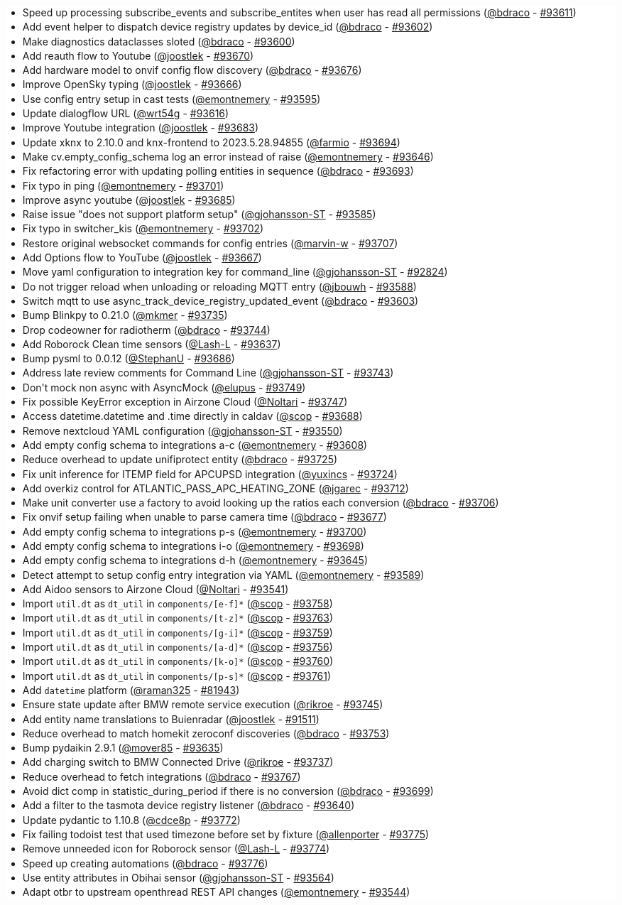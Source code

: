 - Speed up processing subscribe_events and subscribe_entites when user has read all permissions ([@bdraco] - [#93611])
- Add event helper to dispatch device registry updates by device_id ([@bdraco] - [#93602])
- Make diagnostics dataclasses sloted ([@bdraco] - [#93600])
- Add reauth flow to Youtube ([@joostlek] - [#93670])
- Add hardware model to onvif config flow discovery ([@bdraco] - [#93676])
- Improve OpenSky typing ([@joostlek] - [#93666])
- Use config entry setup in cast tests ([@emontnemery] - [#93595])
- Update dialogflow URL ([@wrt54g] - [#93616])
- Improve Youtube integration ([@joostlek] - [#93683])
- Update xknx to 2.10.0 and knx-frontend to 2023.5.28.94855 ([@farmio] - [#93694])
- Make cv.empty_config_schema log an error instead of raise ([@emontnemery] - [#93646])
- Fix refactoring error with updating polling entities in sequence ([@bdraco] - [#93693])
- Fix typo in ping ([@emontnemery] - [#93701])
- Improve async youtube ([@joostlek] - [#93685])
- Raise issue "does not support platform setup" ([@gjohansson-ST] - [#93585])
- Fix typo in switcher_kis ([@emontnemery] - [#93702])
- Restore original websocket commands for config entries ([@marvin-w] - [#93707])
- Add Options flow to YouTube ([@joostlek] - [#93667])
- Move yaml configuration to integration key for command_line ([@gjohansson-ST] - [#92824])
- Do not trigger reload when unloading or reloading MQTT entry ([@jbouwh] - [#93588])
- Switch mqtt to use async_track_device_registry_updated_event ([@bdraco] - [#93603])
- Bump Blinkpy to 0.21.0 ([@mkmer] - [#93735])
- Drop codeowner for radiotherm ([@bdraco] - [#93744])
- Add Roborock Clean time sensors ([@Lash-L] - [#93637])
- Bump pysml to 0.0.12 ([@StephanU] - [#93686])
- Address late review comments for Command Line ([@gjohansson-ST] - [#93743])
- Don't mock non async with AsyncMock ([@elupus] - [#93749])
- Fix possible KeyError exception in Airzone Cloud ([@Noltari] - [#93747])
- Access datetime.datetime and .time directly in caldav ([@scop] - [#93688])
- Remove nextcloud YAML configuration ([@gjohansson-ST] - [#93550])
- Add empty config schema to integrations a-c ([@emontnemery] - [#93608])
- Reduce overhead to update unifiprotect entity ([@bdraco] - [#93725])
- Fix unit inference for ITEMP field for APCUPSD integration ([@yuxincs] - [#93724])
- Add overkiz control for ATLANTIC_PASS_APC_HEATING_ZONE ([@jgarec] - [#93712])
- Make unit converter use a factory to avoid looking up the ratios each conversion ([@bdraco] - [#93706])
- Fix onvif setup failing when unable to parse camera time ([@bdraco] - [#93677])
- Add empty config schema to integrations p-s ([@emontnemery] - [#93700])
- Add empty config schema to integrations i-o ([@emontnemery] - [#93698])
- Add empty config schema to integrations d-h ([@emontnemery] - [#93645])
- Detect attempt to setup config entry integration via YAML ([@emontnemery] - [#93589])
- Add Aidoo sensors to Airzone Cloud ([@Noltari] - [#93541])
- Import `util.dt` as `dt_util` in `components/[e-f]*` ([@scop] - [#93758])
- Import `util.dt` as `dt_util` in `components/[t-z]*` ([@scop] - [#93763])
- Import `util.dt` as `dt_util` in `components/[g-i]*` ([@scop] - [#93759])
- Import `util.dt` as `dt_util` in `components/[a-d]*` ([@scop] - [#93756])
- Import `util.dt` as `dt_util` in `components/[k-o]*` ([@scop] - [#93760])
- Import `util.dt` as `dt_util` in `components/[p-s]*` ([@scop] - [#93761])
- Add `datetime` platform ([@raman325] - [#81943])
- Ensure state update after BMW remote service execution ([@rikroe] - [#93745])
- Add entity name translations to Buienradar ([@joostlek] - [#91511])
- Reduce overhead to match homekit zeroconf discoveries ([@bdraco] - [#93753])
- Bump pydaikin 2.9.1 ([@mover85] - [#93635])
- Add charging switch to BMW Connected Drive ([@rikroe] - [#93737])
- Reduce overhead to fetch integrations ([@bdraco] - [#93767])
- Avoid dict comp in statistic_during_period if there is no conversion ([@bdraco] - [#93699])
- Add a filter to the tasmota device registry listener ([@bdraco] - [#93640])
- Update pydantic to 1.10.8 ([@cdce8p] - [#93772])
- Fix failing todoist test that used timezone before set by fixture ([@allenporter] - [#93775])
- Remove unneeded icon for Roborock sensor ([@Lash-L] - [#93774])
- Speed up creating automations ([@bdraco] - [#93776])
- Use entity attributes in Obihai sensor ([@gjohansson-ST] - [#93564])
- Adapt otbr to upstream openthread REST API changes ([@emontnemery] - [#93544])

[#68718]: https://github.com/home-assistant/core/pull/68718
[#70361]: https://github.com/home-assistant/core/pull/70361
[#73152]: https://github.com/home-assistant/core/pull/73152
[#77181]: https://github.com/home-assistant/core/pull/77181
[#78535]: https://github.com/home-assistant/core/pull/78535
[#79099]: https://github.com/home-assistant/core/pull/79099
[#80126]: https://github.com/home-assistant/core/pull/80126
[#80563]: https://github.com/home-assistant/core/pull/80563
[#81943]: https://github.com/home-assistant/core/pull/81943
[#81948]: https://github.com/home-assistant/core/pull/81948
[#81949]: https://github.com/home-assistant/core/pull/81949
[#83439]: https://github.com/home-assistant/core/pull/83439
[#84748]: https://github.com/home-assistant/core/pull/84748
[#84775]: https://github.com/home-assistant/core/pull/84775
[#85377]: https://github.com/home-assistant/core/pull/85377
[#85385]: https://github.com/home-assistant/core/pull/85385
[#85834]: https://github.com/home-assistant/core/pull/85834
[#85875]: https://github.com/home-assistant/core/pull/85875
[#85929]: https://github.com/home-assistant/core/pull/85929
[#86069]: https://github.com/home-assistant/core/pull/86069
[#86709]: https://github.com/home-assistant/core/pull/86709
[#87062]: https://github.com/home-assistant/core/pull/87062
[#87094]: https://github.com/home-assistant/core/pull/87094
[#87315]: https://github.com/home-assistant/core/pull/87315
[#87374]: https://github.com/home-assistant/core/pull/87374
[#87712]: https://github.com/home-assistant/core/pull/87712
[#88139]: https://github.com/home-assistant/core/pull/88139
[#88559]: https://github.com/home-assistant/core/pull/88559
[#88826]: https://github.com/home-assistant/core/pull/88826
[#88971]: https://github.com/home-assistant/core/pull/88971
[#89096]: https://github.com/home-assistant/core/pull/89096
[#90248]: https://github.com/home-assistant/core/pull/90248
[#90274]: https://github.com/home-assistant/core/pull/90274
[#90490]: https://github.com/home-assistant/core/pull/90490
[#90591]: https://github.com/home-assistant/core/pull/90591
[#90648]: https://github.com/home-assistant/core/pull/90648
[#90673]: https://github.com/home-assistant/core/pull/90673
[#90742]: https://github.com/home-assistant/core/pull/90742
[#90767]: https://github.com/home-assistant/core/pull/90767
[#90768]: https://github.com/home-assistant/core/pull/90768
[#90769]: https://github.com/home-assistant/core/pull/90769
[#90778]: https://github.com/home-assistant/core/pull/90778
[#90936]: https://github.com/home-assistant/core/pull/90936
[#91015]: https://github.com/home-assistant/core/pull/91015
[#91034]: https://github.com/home-assistant/core/pull/91034
[#91040]: https://github.com/home-assistant/core/pull/91040
[#91096]: https://github.com/home-assistant/core/pull/91096
[#91239]: https://github.com/home-assistant/core/pull/91239
[#91506]: https://github.com/home-assistant/core/pull/91506
[#91511]: https://github.com/home-assistant/core/pull/91511
[#91553]: https://github.com/home-assistant/core/pull/91553
[#91613]: https://github.com/home-assistant/core/pull/91613
[#91631]: https://github.com/home-assistant/core/pull/91631
[#91677]: https://github.com/home-assistant/core/pull/91677
[#91714]: https://github.com/home-assistant/core/pull/91714
[#91738]: https://github.com/home-assistant/core/pull/91738
[#91874]: https://github.com/home-assistant/core/pull/91874
[#91891]: https://github.com/home-assistant/core/pull/91891
[#91893]: https://github.com/home-assistant/core/pull/91893
[#91895]: https://github.com/home-assistant/core/pull/91895
[#91905]: https://github.com/home-assistant/core/pull/91905
[#91915]: https://github.com/home-assistant/core/pull/91915
[#91924]: https://github.com/home-assistant/core/pull/91924
[#91934]: https://github.com/home-assistant/core/pull/91934
[#91942]: https://github.com/home-assistant/core/pull/91942
[#91972]: https://github.com/home-assistant/core/pull/91972
[#91979]: https://github.com/home-assistant/core/pull/91979
[#91988]: https://github.com/home-assistant/core/pull/91988
[#92015]: https://github.com/home-assistant/core/pull/92015
[#92029]: https://github.com/home-assistant/core/pull/92029
[#92061]: https://github.com/home-assistant/core/pull/92061
[#92073]: https://github.com/home-assistant/core/pull/92073
[#92081]: https://github.com/home-assistant/core/pull/92081
[#92087]: https://github.com/home-assistant/core/pull/92087
[#92089]: https://github.com/home-assistant/core/pull/92089
[#92095]: https://github.com/home-assistant/core/pull/92095
[#92097]: https://github.com/home-assistant/core/pull/92097
[#92110]: https://github.com/home-assistant/core/pull/92110
[#92112]: https://github.com/home-assistant/core/pull/92112
[#92113]: https://github.com/home-assistant/core/pull/92113
[#92114]: https://github.com/home-assistant/core/pull/92114
[#92115]: https://github.com/home-assistant/core/pull/92115
[#92117]: https://github.com/home-assistant/core/pull/92117
[#92118]: https://github.com/home-assistant/core/pull/92118
[#92122]: https://github.com/home-assistant/core/pull/92122
[#92124]: https://github.com/home-assistant/core/pull/92124
[#92136]: https://github.com/home-assistant/core/pull/92136
[#92143]: https://github.com/home-assistant/core/pull/92143
[#92159]: https://github.com/home-assistant/core/pull/92159
[#92162]: https://github.com/home-assistant/core/pull/92162
[#92163]: https://github.com/home-assistant/core/pull/92163
[#92169]: https://github.com/home-assistant/core/pull/92169
[#92170]: https://github.com/home-assistant/core/pull/92170
[#92172]: https://github.com/home-assistant/core/pull/92172
[#92175]: https://github.com/home-assistant/core/pull/92175
[#92176]: https://github.com/home-assistant/core/pull/92176
[#92178]: https://github.com/home-assistant/core/pull/92178
[#92179]: https://github.com/home-assistant/core/pull/92179
[#92180]: https://github.com/home-assistant/core/pull/92180
[#92185]: https://github.com/home-assistant/core/pull/92185
[#92189]: https://github.com/home-assistant/core/pull/92189
[#92191]: https://github.com/home-assistant/core/pull/92191
[#92194]: https://github.com/home-assistant/core/pull/92194
[#92201]: https://github.com/home-assistant/core/pull/92201
[#92206]: https://github.com/home-assistant/core/pull/92206
[#92208]: https://github.com/home-assistant/core/pull/92208
[#92211]: https://github.com/home-assistant/core/pull/92211
[#92212]: https://github.com/home-assistant/core/pull/92212
[#92213]: https://github.com/home-assistant/core/pull/92213
[#92215]: https://github.com/home-assistant/core/pull/92215
[#92223]: https://github.com/home-assistant/core/pull/92223
[#92228]: https://github.com/home-assistant/core/pull/92228
[#92229]: https://github.com/home-assistant/core/pull/92229
[#92231]: https://github.com/home-assistant/core/pull/92231
[#92232]: https://github.com/home-assistant/core/pull/92232
[#92233]: https://github.com/home-assistant/core/pull/92233
[#92234]: https://github.com/home-assistant/core/pull/92234
[#92235]: https://github.com/home-assistant/core/pull/92235
[#92247]: https://github.com/home-assistant/core/pull/92247
[#92248]: https://github.com/home-assistant/core/pull/92248
[#92250]: https://github.com/home-assistant/core/pull/92250
[#92255]: https://github.com/home-assistant/core/pull/92255
[#92256]: https://github.com/home-assistant/core/pull/92256
[#92261]: https://github.com/home-assistant/core/pull/92261
[#92277]: https://github.com/home-assistant/core/pull/92277
[#92278]: https://github.com/home-assistant/core/pull/92278
[#92283]: https://github.com/home-assistant/core/pull/92283
[#92284]: https://github.com/home-assistant/core/pull/92284
[#92289]: https://github.com/home-assistant/core/pull/92289
[#92298]: https://github.com/home-assistant/core/pull/92298
[#92299]: https://github.com/home-assistant/core/pull/92299
[#92304]: https://github.com/home-assistant/core/pull/92304
[#92311]: https://github.com/home-assistant/core/pull/92311
[#92325]: https://github.com/home-assistant/core/pull/92325
[#92327]: https://github.com/home-assistant/core/pull/92327
[#92332]: https://github.com/home-assistant/core/pull/92332
[#92335]: https://github.com/home-assistant/core/pull/92335
[#92336]: https://github.com/home-assistant/core/pull/92336
[#92342]: https://github.com/home-assistant/core/pull/92342
[#92343]: https://github.com/home-assistant/core/pull/92343
[#92347]: https://github.com/home-assistant/core/pull/92347
[#92348]: https://github.com/home-assistant/core/pull/92348
[#92355]: https://github.com/home-assistant/core/pull/92355
[#92366]: https://github.com/home-assistant/core/pull/92366
[#92383]: https://github.com/home-assistant/core/pull/92383
[#92395]: https://github.com/home-assistant/core/pull/92395
[#92399]: https://github.com/home-assistant/core/pull/92399
[#92418]: https://github.com/home-assistant/core/pull/92418
[#92424]: https://github.com/home-assistant/core/pull/92424
[#92425]: https://github.com/home-assistant/core/pull/92425
[#92427]: https://github.com/home-assistant/core/pull/92427
[#92435]: https://github.com/home-assistant/core/pull/92435
[#92444]: https://github.com/home-assistant/core/pull/92444
[#92460]: https://github.com/home-assistant/core/pull/92460
[#92461]: https://github.com/home-assistant/core/pull/92461
[#92462]: https://github.com/home-assistant/core/pull/92462
[#92464]: https://github.com/home-assistant/core/pull/92464
[#92465]: https://github.com/home-assistant/core/pull/92465
[#92466]: https://github.com/home-assistant/core/pull/92466
[#92470]: https://github.com/home-assistant/core/pull/92470
[#92471]: https://github.com/home-assistant/core/pull/92471
[#92473]: https://github.com/home-assistant/core/pull/92473
[#92476]: https://github.com/home-assistant/core/pull/92476
[#92477]: https://github.com/home-assistant/core/pull/92477
[#92478]: https://github.com/home-assistant/core/pull/92478
[#92482]: https://github.com/home-assistant/core/pull/92482
[#92484]: https://github.com/home-assistant/core/pull/92484
[#92485]: https://github.com/home-assistant/core/pull/92485
[#92486]: https://github.com/home-assistant/core/pull/92486
[#92488]: https://github.com/home-assistant/core/pull/92488
[#92498]: https://github.com/home-assistant/core/pull/92498
[#92512]: https://github.com/home-assistant/core/pull/92512
[#92514]: https://github.com/home-assistant/core/pull/92514
[#92515]: https://github.com/home-assistant/core/pull/92515
[#92516]: https://github.com/home-assistant/core/pull/92516
[#92517]: https://github.com/home-assistant/core/pull/92517
[#92522]: https://github.com/home-assistant/core/pull/92522
[#92524]: https://github.com/home-assistant/core/pull/92524
[#92527]: https://github.com/home-assistant/core/pull/92527
[#92531]: https://github.com/home-assistant/core/pull/92531
[#92533]: https://github.com/home-assistant/core/pull/92533
[#92545]: https://github.com/home-assistant/core/pull/92545
[#92547]: https://github.com/home-assistant/core/pull/92547
[#92549]: https://github.com/home-assistant/core/pull/92549
[#92554]: https://github.com/home-assistant/core/pull/92554
[#92556]: https://github.com/home-assistant/core/pull/92556
[#92557]: https://github.com/home-assistant/core/pull/92557
[#92572]: https://github.com/home-assistant/core/pull/92572
[#92573]: https://github.com/home-assistant/core/pull/92573
[#92575]: https://github.com/home-assistant/core/pull/92575
[#92576]: https://github.com/home-assistant/core/pull/92576
[#92579]: https://github.com/home-assistant/core/pull/92579
[#92590]: https://github.com/home-assistant/core/pull/92590
[#92592]: https://github.com/home-assistant/core/pull/92592
[#92595]: https://github.com/home-assistant/core/pull/92595
[#92599]: https://github.com/home-assistant/core/pull/92599
[#92601]: https://github.com/home-assistant/core/pull/92601
[#92602]: https://github.com/home-assistant/core/pull/92602
[#92605]: https://github.com/home-assistant/core/pull/92605
[#92611]: https://github.com/home-assistant/core/pull/92611
[#92628]: https://github.com/home-assistant/core/pull/92628
[#92641]: https://github.com/home-assistant/core/pull/92641
[#92642]: https://github.com/home-assistant/core/pull/92642
[#92646]: https://github.com/home-assistant/core/pull/92646
[#92649]: https://github.com/home-assistant/core/pull/92649
[#92684]: https://github.com/home-assistant/core/pull/92684
[#92686]: https://github.com/home-assistant/core/pull/92686
[#92688]: https://github.com/home-assistant/core/pull/92688
[#92698]: https://github.com/home-assistant/core/pull/92698
[#92703]: https://github.com/home-assistant/core/pull/92703
[#92704]: https://github.com/home-assistant/core/pull/92704
[#92727]: https://github.com/home-assistant/core/pull/92727
[#92735]: https://github.com/home-assistant/core/pull/92735
[#92738]: https://github.com/home-assistant/core/pull/92738
[#92739]: https://github.com/home-assistant/core/pull/92739
[#92740]: https://github.com/home-assistant/core/pull/92740
[#92745]: https://github.com/home-assistant/core/pull/92745
[#92761]: https://github.com/home-assistant/core/pull/92761
[#92763]: https://github.com/home-assistant/core/pull/92763
[#92797]: https://github.com/home-assistant/core/pull/92797
[#92800]: https://github.com/home-assistant/core/pull/92800
[#92814]: https://github.com/home-assistant/core/pull/92814
[#92820]: https://github.com/home-assistant/core/pull/92820
[#92823]: https://github.com/home-assistant/core/pull/92823
[#92824]: https://github.com/home-assistant/core/pull/92824
[#92828]: https://github.com/home-assistant/core/pull/92828
[#92837]: https://github.com/home-assistant/core/pull/92837
[#92840]: https://github.com/home-assistant/core/pull/92840
[#92847]: https://github.com/home-assistant/core/pull/92847
[#92848]: https://github.com/home-assistant/core/pull/92848
[#92850]: https://github.com/home-assistant/core/pull/92850
[#92854]: https://github.com/home-assistant/core/pull/92854
[#92856]: https://github.com/home-assistant/core/pull/92856
[#92858]: https://github.com/home-assistant/core/pull/92858
[#92860]: https://github.com/home-assistant/core/pull/92860
[#92861]: https://github.com/home-assistant/core/pull/92861
[#92863]: https://github.com/home-assistant/core/pull/92863
[#92866]: https://github.com/home-assistant/core/pull/92866
[#92869]: https://github.com/home-assistant/core/pull/92869
[#92876]: https://github.com/home-assistant/core/pull/92876
[#92877]: https://github.com/home-assistant/core/pull/92877
[#92880]: https://github.com/home-assistant/core/pull/92880
[#92894]: https://github.com/home-assistant/core/pull/92894
[#92904]: https://github.com/home-assistant/core/pull/92904
[#92909]: https://github.com/home-assistant/core/pull/92909
[#92911]: https://github.com/home-assistant/core/pull/92911
[#92916]: https://github.com/home-assistant/core/pull/92916
[#92921]: https://github.com/home-assistant/core/pull/92921
[#92922]: https://github.com/home-assistant/core/pull/92922
[#92924]: https://github.com/home-assistant/core/pull/92924
[#92935]: https://github.com/home-assistant/core/pull/92935
[#92936]: https://github.com/home-assistant/core/pull/92936
[#92944]: https://github.com/home-assistant/core/pull/92944
[#92945]: https://github.com/home-assistant/core/pull/92945
[#92962]: https://github.com/home-assistant/core/pull/92962
[#92963]: https://github.com/home-assistant/core/pull/92963
[#92967]: https://github.com/home-assistant/core/pull/92967
[#92970]: https://github.com/home-assistant/core/pull/92970
[#92972]: https://github.com/home-assistant/core/pull/92972
[#92973]: https://github.com/home-assistant/core/pull/92973
[#92974]: https://github.com/home-assistant/core/pull/92974
[#92975]: https://github.com/home-assistant/core/pull/92975
[#92978]: https://github.com/home-assistant/core/pull/92978
[#92986]: https://github.com/home-assistant/core/pull/92986
[#92988]: https://github.com/home-assistant/core/pull/92988
[#92989]: https://github.com/home-assistant/core/pull/92989
[#92991]: https://github.com/home-assistant/core/pull/92991
[#93004]: https://github.com/home-assistant/core/pull/93004
[#93008]: https://github.com/home-assistant/core/pull/93008
[#93016]: https://github.com/home-assistant/core/pull/93016
[#93017]: https://github.com/home-assistant/core/pull/93017
[#93019]: https://github.com/home-assistant/core/pull/93019
[#93026]: https://github.com/home-assistant/core/pull/93026
[#93029]: https://github.com/home-assistant/core/pull/93029
[#93030]: https://github.com/home-assistant/core/pull/93030
[#93035]: https://github.com/home-assistant/core/pull/93035
[#93038]: https://github.com/home-assistant/core/pull/93038
[#93044]: https://github.com/home-assistant/core/pull/93044
[#93050]: https://github.com/home-assistant/core/pull/93050
[#93054]: https://github.com/home-assistant/core/pull/93054
[#93060]: https://github.com/home-assistant/core/pull/93060
[#93069]: https://github.com/home-assistant/core/pull/93069
[#93082]: https://github.com/home-assistant/core/pull/93082
[#93083]: https://github.com/home-assistant/core/pull/93083
[#93084]: https://github.com/home-assistant/core/pull/93084
[#93085]: https://github.com/home-assistant/core/pull/93085
[#93094]: https://github.com/home-assistant/core/pull/93094
[#93099]: https://github.com/home-assistant/core/pull/93099
[#93102]: https://github.com/home-assistant/core/pull/93102
[#93110]: https://github.com/home-assistant/core/pull/93110
[#93112]: https://github.com/home-assistant/core/pull/93112
[#93113]: https://github.com/home-assistant/core/pull/93113
[#93116]: https://github.com/home-assistant/core/pull/93116
[#93120]: https://github.com/home-assistant/core/pull/93120
[#93121]: https://github.com/home-assistant/core/pull/93121
[#93124]: https://github.com/home-assistant/core/pull/93124
[#93125]: https://github.com/home-assistant/core/pull/93125
[#93126]: https://github.com/home-assistant/core/pull/93126
[#93127]: https://github.com/home-assistant/core/pull/93127
[#93128]: https://github.com/home-assistant/core/pull/93128
[#93131]: https://github.com/home-assistant/core/pull/93131
[#93146]: https://github.com/home-assistant/core/pull/93146
[#93153]: https://github.com/home-assistant/core/pull/93153
[#93156]: https://github.com/home-assistant/core/pull/93156
[#93158]: https://github.com/home-assistant/core/pull/93158
[#93161]: https://github.com/home-assistant/core/pull/93161
[#93162]: https://github.com/home-assistant/core/pull/93162
[#93163]: https://github.com/home-assistant/core/pull/93163
[#93169]: https://github.com/home-assistant/core/pull/93169
[#93182]: https://github.com/home-assistant/core/pull/93182
[#93183]: https://github.com/home-assistant/core/pull/93183
[#93186]: https://github.com/home-assistant/core/pull/93186
[#93202]: https://github.com/home-assistant/core/pull/93202
[#93206]: https://github.com/home-assistant/core/pull/93206
[#93217]: https://github.com/home-assistant/core/pull/93217
[#93220]: https://github.com/home-assistant/core/pull/93220
[#93223]: https://github.com/home-assistant/core/pull/93223
[#93224]: https://github.com/home-assistant/core/pull/93224
[#93227]: https://github.com/home-assistant/core/pull/93227
[#93234]: https://github.com/home-assistant/core/pull/93234
[#93238]: https://github.com/home-assistant/core/pull/93238
[#93241]: https://github.com/home-assistant/core/pull/93241
[#93242]: https://github.com/home-assistant/core/pull/93242
[#93244]: https://github.com/home-assistant/core/pull/93244
[#93248]: https://github.com/home-assistant/core/pull/93248
[#93250]: https://github.com/home-assistant/core/pull/93250
[#93256]: https://github.com/home-assistant/core/pull/93256
[#93257]: https://github.com/home-assistant/core/pull/93257
[#93259]: https://github.com/home-assistant/core/pull/93259
[#93260]: https://github.com/home-assistant/core/pull/93260
[#93261]: https://github.com/home-assistant/core/pull/93261
[#93262]: https://github.com/home-assistant/core/pull/93262
[#93275]: https://github.com/home-assistant/core/pull/93275
[#93287]: https://github.com/home-assistant/core/pull/93287
[#93293]: https://github.com/home-assistant/core/pull/93293
[#93300]: https://github.com/home-assistant/core/pull/93300
[#93305]: https://github.com/home-assistant/core/pull/93305
[#93307]: https://github.com/home-assistant/core/pull/93307
[#93309]: https://github.com/home-assistant/core/pull/93309
[#93311]: https://github.com/home-assistant/core/pull/93311
[#93314]: https://github.com/home-assistant/core/pull/93314
[#93321]: https://github.com/home-assistant/core/pull/93321
[#93322]: https://github.com/home-assistant/core/pull/93322
[#93324]: https://github.com/home-assistant/core/pull/93324
[#93330]: https://github.com/home-assistant/core/pull/93330
[#93331]: https://github.com/home-assistant/core/pull/93331
[#93333]: https://github.com/home-assistant/core/pull/93333
[#93337]: https://github.com/home-assistant/core/pull/93337
[#93338]: https://github.com/home-assistant/core/pull/93338
[#93343]: https://github.com/home-assistant/core/pull/93343
[#93344]: https://github.com/home-assistant/core/pull/93344
[#93345]: https://github.com/home-assistant/core/pull/93345
[#93348]: https://github.com/home-assistant/core/pull/93348
[#93350]: https://github.com/home-assistant/core/pull/93350
[#93357]: https://github.com/home-assistant/core/pull/93357
[#93358]: https://github.com/home-assistant/core/pull/93358
[#93359]: https://github.com/home-assistant/core/pull/93359
[#93362]: https://github.com/home-assistant/core/pull/93362
[#93363]: https://github.com/home-assistant/core/pull/93363
[#93364]: https://github.com/home-assistant/core/pull/93364
[#93366]: https://github.com/home-assistant/core/pull/93366
[#93371]: https://github.com/home-assistant/core/pull/93371
[#93375]: https://github.com/home-assistant/core/pull/93375
[#93377]: https://github.com/home-assistant/core/pull/93377
[#93383]: https://github.com/home-assistant/core/pull/93383
[#93387]: https://github.com/home-assistant/core/pull/93387
[#93389]: https://github.com/home-assistant/core/pull/93389
[#93392]: https://github.com/home-assistant/core/pull/93392
[#93395]: https://github.com/home-assistant/core/pull/93395
[#93399]: https://github.com/home-assistant/core/pull/93399
[#93408]: https://github.com/home-assistant/core/pull/93408
[#93419]: https://github.com/home-assistant/core/pull/93419
[#93420]: https://github.com/home-assistant/core/pull/93420
[#93423]: https://github.com/home-assistant/core/pull/93423
[#93427]: https://github.com/home-assistant/core/pull/93427
[#93431]: https://github.com/home-assistant/core/pull/93431
[#93433]: https://github.com/home-assistant/core/pull/93433
[#93436]: https://github.com/home-assistant/core/pull/93436
[#93443]: https://github.com/home-assistant/core/pull/93443
[#93446]: https://github.com/home-assistant/core/pull/93446
[#93449]: https://github.com/home-assistant/core/pull/93449
[#93450]: https://github.com/home-assistant/core/pull/93450
[#93458]: https://github.com/home-assistant/core/pull/93458
[#93465]: https://github.com/home-assistant/core/pull/93465
[#93467]: https://github.com/home-assistant/core/pull/93467
[#93468]: https://github.com/home-assistant/core/pull/93468
[#93469]: https://github.com/home-assistant/core/pull/93469
[#93472]: https://github.com/home-assistant/core/pull/93472
[#93474]: https://github.com/home-assistant/core/pull/93474
[#93476]: https://github.com/home-assistant/core/pull/93476
[#93477]: https://github.com/home-assistant/core/pull/93477
[#93479]: https://github.com/home-assistant/core/pull/93479
[#93480]: https://github.com/home-assistant/core/pull/93480
[#93483]: https://github.com/home-assistant/core/pull/93483
[#93484]: https://github.com/home-assistant/core/pull/93484
[#93485]: https://github.com/home-assistant/core/pull/93485
[#93487]: https://github.com/home-assistant/core/pull/93487
[#93488]: https://github.com/home-assistant/core/pull/93488
[#93489]: https://github.com/home-assistant/core/pull/93489
[#93490]: https://github.com/home-assistant/core/pull/93490
[#93491]: https://github.com/home-assistant/core/pull/93491
[#93492]: https://github.com/home-assistant/core/pull/93492
[#93494]: https://github.com/home-assistant/core/pull/93494
[#93496]: https://github.com/home-assistant/core/pull/93496
[#93497]: https://github.com/home-assistant/core/pull/93497
[#93499]: https://github.com/home-assistant/core/pull/93499
[#93501]: https://github.com/home-assistant/core/pull/93501
[#93503]: https://github.com/home-assistant/core/pull/93503
[#93505]: https://github.com/home-assistant/core/pull/93505
[#93507]: https://github.com/home-assistant/core/pull/93507
[#93512]: https://github.com/home-assistant/core/pull/93512
[#93513]: https://github.com/home-assistant/core/pull/93513
[#93517]: https://github.com/home-assistant/core/pull/93517
[#93519]: https://github.com/home-assistant/core/pull/93519
[#93530]: https://github.com/home-assistant/core/pull/93530
[#93532]: https://github.com/home-assistant/core/pull/93532
[#93533]: https://github.com/home-assistant/core/pull/93533
[#93535]: https://github.com/home-assistant/core/pull/93535
[#93539]: https://github.com/home-assistant/core/pull/93539
[#93541]: https://github.com/home-assistant/core/pull/93541
[#93543]: https://github.com/home-assistant/core/pull/93543
[#93544]: https://github.com/home-assistant/core/pull/93544
[#93549]: https://github.com/home-assistant/core/pull/93549
[#93550]: https://github.com/home-assistant/core/pull/93550
[#93551]: https://github.com/home-assistant/core/pull/93551
[#93552]: https://github.com/home-assistant/core/pull/93552
[#93559]: https://github.com/home-assistant/core/pull/93559
[#93560]: https://github.com/home-assistant/core/pull/93560
[#93561]: https://github.com/home-assistant/core/pull/93561
[#93564]: https://github.com/home-assistant/core/pull/93564
[#93568]: https://github.com/home-assistant/core/pull/93568
[#93570]: https://github.com/home-assistant/core/pull/93570
[#93571]: https://github.com/home-assistant/core/pull/93571
[#93572]: https://github.com/home-assistant/core/pull/93572
[#93576]: https://github.com/home-assistant/core/pull/93576
[#93577]: https://github.com/home-assistant/core/pull/93577
[#93578]: https://github.com/home-assistant/core/pull/93578
[#93579]: https://github.com/home-assistant/core/pull/93579
[#93581]: https://github.com/home-assistant/core/pull/93581
[#93585]: https://github.com/home-assistant/core/pull/93585
[#93588]: https://github.com/home-assistant/core/pull/93588
[#93589]: https://github.com/home-assistant/core/pull/93589
[#93591]: https://github.com/home-assistant/core/pull/93591
[#93595]: https://github.com/home-assistant/core/pull/93595
[#93596]: https://github.com/home-assistant/core/pull/93596
[#93597]: https://github.com/home-assistant/core/pull/93597
[#93598]: https://github.com/home-assistant/core/pull/93598
[#93600]: https://github.com/home-assistant/core/pull/93600
[#93601]: https://github.com/home-assistant/core/pull/93601
[#93602]: https://github.com/home-assistant/core/pull/93602
[#93603]: https://github.com/home-assistant/core/pull/93603
[#93608]: https://github.com/home-assistant/core/pull/93608
[#93611]: https://github.com/home-assistant/core/pull/93611
[#93616]: https://github.com/home-assistant/core/pull/93616
[#93629]: https://github.com/home-assistant/core/pull/93629
[#93634]: https://github.com/home-assistant/core/pull/93634
[#93635]: https://github.com/home-assistant/core/pull/93635
[#93636]: https://github.com/home-assistant/core/pull/93636
[#93637]: https://github.com/home-assistant/core/pull/93637
[#93638]: https://github.com/home-assistant/core/pull/93638
[#93640]: https://github.com/home-assistant/core/pull/93640
[#93645]: https://github.com/home-assistant/core/pull/93645
[#93646]: https://github.com/home-assistant/core/pull/93646
[#93649]: https://github.com/home-assistant/core/pull/93649
[#93650]: https://github.com/home-assistant/core/pull/93650
[#93651]: https://github.com/home-assistant/core/pull/93651
[#93652]: https://github.com/home-assistant/core/pull/93652
[#93653]: https://github.com/home-assistant/core/pull/93653
[#93655]: https://github.com/home-assistant/core/pull/93655
[#93656]: https://github.com/home-assistant/core/pull/93656
[#93659]: https://github.com/home-assistant/core/pull/93659
[#93666]: https://github.com/home-assistant/core/pull/93666
[#93667]: https://github.com/home-assistant/core/pull/93667
[#93668]: https://github.com/home-assistant/core/pull/93668
[#93670]: https://github.com/home-assistant/core/pull/93670
[#93674]: https://github.com/home-assistant/core/pull/93674
[#93676]: https://github.com/home-assistant/core/pull/93676
[#93677]: https://github.com/home-assistant/core/pull/93677
[#93681]: https://github.com/home-assistant/core/pull/93681
[#93683]: https://github.com/home-assistant/core/pull/93683
[#93685]: https://github.com/home-assistant/core/pull/93685
[#93686]: https://github.com/home-assistant/core/pull/93686
[#93688]: https://github.com/home-assistant/core/pull/93688
[#93693]: https://github.com/home-assistant/core/pull/93693
[#93694]: https://github.com/home-assistant/core/pull/93694
[#93698]: https://github.com/home-assistant/core/pull/93698
[#93699]: https://github.com/home-assistant/core/pull/93699
[#93700]: https://github.com/home-assistant/core/pull/93700
[#93701]: https://github.com/home-assistant/core/pull/93701
[#93702]: https://github.com/home-assistant/core/pull/93702
[#93706]: https://github.com/home-assistant/core/pull/93706
[#93707]: https://github.com/home-assistant/core/pull/93707
[#93712]: https://github.com/home-assistant/core/pull/93712
[#93720]: https://github.com/home-assistant/core/pull/93720
[#93724]: https://github.com/home-assistant/core/pull/93724
[#93725]: https://github.com/home-assistant/core/pull/93725
[#93735]: https://github.com/home-assistant/core/pull/93735
[#93737]: https://github.com/home-assistant/core/pull/93737
[#93743]: https://github.com/home-assistant/core/pull/93743
[#93744]: https://github.com/home-assistant/core/pull/93744
[#93745]: https://github.com/home-assistant/core/pull/93745
[#93747]: https://github.com/home-assistant/core/pull/93747
[#93749]: https://github.com/home-assistant/core/pull/93749
[#93751]: https://github.com/home-assistant/core/pull/93751
[#93752]: https://github.com/home-assistant/core/pull/93752
[#93753]: https://github.com/home-assistant/core/pull/93753
[#93756]: https://github.com/home-assistant/core/pull/93756
[#93757]: https://github.com/home-assistant/core/pull/93757
[#93758]: https://github.com/home-assistant/core/pull/93758
[#93759]: https://github.com/home-assistant/core/pull/93759
[#93760]: https://github.com/home-assistant/core/pull/93760
[#93761]: https://github.com/home-assistant/core/pull/93761
[#93763]: https://github.com/home-assistant/core/pull/93763
[#93765]: https://github.com/home-assistant/core/pull/93765
[#93767]: https://github.com/home-assistant/core/pull/93767
[#93772]: https://github.com/home-assistant/core/pull/93772
[#93773]: https://github.com/home-assistant/core/pull/93773
[#93774]: https://github.com/home-assistant/core/pull/93774
[#93775]: https://github.com/home-assistant/core/pull/93775
[#93776]: https://github.com/home-assistant/core/pull/93776
[#93778]: https://github.com/home-assistant/core/pull/93778
[#93783]: https://github.com/home-assistant/core/pull/93783
[#93785]: https://github.com/home-assistant/core/pull/93785
[#93790]: https://github.com/home-assistant/core/pull/93790
[#93792]: https://github.com/home-assistant/core/pull/93792
[#93794]: https://github.com/home-assistant/core/pull/93794
[#93795]: https://github.com/home-assistant/core/pull/93795
[#93798]: https://github.com/home-assistant/core/pull/93798
[#93800]: https://github.com/home-assistant/core/pull/93800
[#93801]: https://github.com/home-assistant/core/pull/93801
[#93804]: https://github.com/home-assistant/core/pull/93804
[#93806]: https://github.com/home-assistant/core/pull/93806
[#93807]: https://github.com/home-assistant/core/pull/93807
[#93809]: https://github.com/home-assistant/core/pull/93809
[#93810]: https://github.com/home-assistant/core/pull/93810
[#93811]: https://github.com/home-assistant/core/pull/93811
[#93819]: https://github.com/home-assistant/core/pull/93819
[#93820]: https://github.com/home-assistant/core/pull/93820
[#93822]: https://github.com/home-assistant/core/pull/93822
[#93823]: https://github.com/home-assistant/core/pull/93823
[#93824]: https://github.com/home-assistant/core/pull/93824
[#93825]: https://github.com/home-assistant/core/pull/93825
[#93826]: https://github.com/home-assistant/core/pull/93826
[#93830]: https://github.com/home-assistant/core/pull/93830
[#93833]: https://github.com/home-assistant/core/pull/93833
[#93835]: https://github.com/home-assistant/core/pull/93835
[#93839]: https://github.com/home-assistant/core/pull/93839
[#93841]: https://github.com/home-assistant/core/pull/93841
[#93842]: https://github.com/home-assistant/core/pull/93842
[#93843]: https://github.com/home-assistant/core/pull/93843
[#93844]: https://github.com/home-assistant/core/pull/93844
[#93845]: https://github.com/home-assistant/core/pull/93845
[#93846]: https://github.com/home-assistant/core/pull/93846
[#93848]: https://github.com/home-assistant/core/pull/93848
[#93849]: https://github.com/home-assistant/core/pull/93849
[#93850]: https://github.com/home-assistant/core/pull/93850
[#93851]: https://github.com/home-assistant/core/pull/93851
[#93852]: https://github.com/home-assistant/core/pull/93852
[#93853]: https://github.com/home-assistant/core/pull/93853
[#93857]: https://github.com/home-assistant/core/pull/93857
[#93858]: https://github.com/home-assistant/core/pull/93858
[#93859]: https://github.com/home-assistant/core/pull/93859
[#93860]: https://github.com/home-assistant/core/pull/93860
[#93862]: https://github.com/home-assistant/core/pull/93862
[#93864]: https://github.com/home-assistant/core/pull/93864
[#93865]: https://github.com/home-assistant/core/pull/93865
[#93866]: https://github.com/home-assistant/core/pull/93866
[#93871]: https://github.com/home-assistant/core/pull/93871
[#93877]: https://github.com/home-assistant/core/pull/93877
[#93884]: https://github.com/home-assistant/core/pull/93884
[#93886]: https://github.com/home-assistant/core/pull/93886
[#93924]: https://github.com/home-assistant/core/pull/93924
[#93927]: https://github.com/home-assistant/core/pull/93927
[#93928]: https://github.com/home-assistant/core/pull/93928
[#93930]: https://github.com/home-assistant/core/pull/93930
[#93931]: https://github.com/home-assistant/core/pull/93931
[#93934]: https://github.com/home-assistant/core/pull/93934
[#93937]: https://github.com/home-assistant/core/pull/93937
[#93942]: https://github.com/home-assistant/core/pull/93942
[#93943]: https://github.com/home-assistant/core/pull/93943
[#93946]: https://github.com/home-assistant/core/pull/93946
[#93947]: https://github.com/home-assistant/core/pull/93947
[#93979]: https://github.com/home-assistant/core/pull/93979
[#93998]: https://github.com/home-assistant/core/pull/93998
[#94008]: https://github.com/home-assistant/core/pull/94008
[#94011]: https://github.com/home-assistant/core/pull/94011
[#94026]: https://github.com/home-assistant/core/pull/94026
[#94035]: https://github.com/home-assistant/core/pull/94035
[#94040]: https://github.com/home-assistant/core/pull/94040
[#94041]: https://github.com/home-assistant/core/pull/94041
[#94043]: https://github.com/home-assistant/core/pull/94043
[#94052]: https://github.com/home-assistant/core/pull/94052
[#94069]: https://github.com/home-assistant/core/pull/94069
[#94077]: https://github.com/home-assistant/core/pull/94077
[#94083]: https://github.com/home-assistant/core/pull/94083
[#94085]: https://github.com/home-assistant/core/pull/94085
[#94088]: https://github.com/home-assistant/core/pull/94088
[#94093]: https://github.com/home-assistant/core/pull/94093
[#94098]: https://github.com/home-assistant/core/pull/94098
[#94099]: https://github.com/home-assistant/core/pull/94099
[#94100]: https://github.com/home-assistant/core/pull/94100
[#94111]: https://github.com/home-assistant/core/pull/94111
[#94112]: https://github.com/home-assistant/core/pull/94112
[#94119]: https://github.com/home-assistant/core/pull/94119
[#94122]: https://github.com/home-assistant/core/pull/94122
[#94123]: https://github.com/home-assistant/core/pull/94123
[#94125]: https://github.com/home-assistant/core/pull/94125
[#94129]: https://github.com/home-assistant/core/pull/94129
[#94130]: https://github.com/home-assistant/core/pull/94130
[#94133]: https://github.com/home-assistant/core/pull/94133
[#94136]: https://github.com/home-assistant/core/pull/94136
[@AngellusMortis]: https://github.com/AngellusMortis
[@AzonInc]: https://github.com/AzonInc
[@CoMPaTech]: https://github.com/CoMPaTech
[@ColinRobbins]: https://github.com/ColinRobbins
[@Diegorro98]: https://github.com/Diegorro98
[@Drafteed]: https://github.com/Drafteed
[@Ernst79]: https://github.com/Ernst79
[@IceBotYT]: https://github.com/IceBotYT
[@Kane610]: https://github.com/Kane610
[@LaStrada]: https://github.com/LaStrada
[@Lash-L]: https://github.com/Lash-L
[@Ludy87]: https://github.com/Ludy87
[@MarkGodwin]: https://github.com/MarkGodwin
[@Megabytemb]: https://github.com/Megabytemb
[@Noltari]: https://github.com/Noltari
[@PeteRager]: https://github.com/PeteRager
[@RenierM26]: https://github.com/RenierM26
[@Shutgun]: https://github.com/Shutgun
[@StephanU]: https://github.com/StephanU
[@SteveEasley]: https://github.com/SteveEasley
[@TomBrien]: https://github.com/TomBrien
[@TomerFi]: https://github.com/TomerFi
[@ViViDboarder]: https://github.com/ViViDboarder
[@Vova-SH]: https://github.com/Vova-SH
[@ad0p]: https://github.com/ad0p
[@agners]: https://github.com/agners
[@alengwenus]: https://github.com/alengwenus
[@allenporter]: https://github.com/allenporter
[@andarotajo]: https://github.com/andarotajo
[@arkid15r]: https://github.com/arkid15r
[@austinmroczek]: https://github.com/austinmroczek
[@automaton82]: https://github.com/automaton82
[@bachya]: https://github.com/bachya
[@badewanne1234]: https://github.com/badewanne1234
[@balloob]: https://github.com/balloob
[@bdr99]: https://github.com/bdr99
[@bdraco]: https://github.com/bdraco
[@bieniu]: https://github.com/bieniu
[@boralyl]: https://github.com/boralyl
[@bramkragten]: https://github.com/bramkragten
[@c0ffeeca7]: https://github.com/c0ffeeca7
[@cdce8p]: https://github.com/cdce8p
[@chiefdragon]: https://github.com/chiefdragon
[@cpoulsen]: https://github.com/cpoulsen
[@ctalkington]: https://github.com/ctalkington
[@daradib]: https://github.com/daradib
[@davet2001]: https://github.com/davet2001
[@dgomes]: https://github.com/dgomes
[@dingusdk]: https://github.com/dingusdk
[@disaster37]: https://github.com/disaster37
[@dknowles2]: https://github.com/dknowles2
[@dmulcahey]: https://github.com/dmulcahey
[@doug-hoffman]: https://github.com/doug-hoffman
[@ejpenney]: https://github.com/ejpenney
[@elupus]: https://github.com/elupus
[@emontnemery]: https://github.com/emontnemery
[@epenet]: https://github.com/epenet
[@erikbadman]: https://github.com/erikbadman
[@exxamalte]: https://github.com/exxamalte
[@farmio]: https://github.com/farmio
[@freeDom-]: https://github.com/freeDom-
[@frenck]: https://github.com/frenck
[@gerard33]: https://github.com/gerard33
[@gjohansson-ST]: https://github.com/gjohansson-ST
[@henryptung]: https://github.com/henryptung
[@iMicknl]: https://github.com/iMicknl
[@imerla1]: https://github.com/imerla1
[@jafar-atili]: https://github.com/jafar-atili
[@jbouwh]: https://github.com/jbouwh
[@jesserockz]: https://github.com/jesserockz
[@jfroy]: https://github.com/jfroy
[@jgarec]: https://github.com/jgarec
[@jgrieger1]: https://github.com/jgrieger1
[@joostlek]: https://github.com/joostlek
[@justasrutkauskas]: https://github.com/justasrutkauskas
[@kashifkhan]: https://github.com/kashifkhan
[@kernelpanic85]: https://github.com/kernelpanic85
[@lawfulchaos]: https://github.com/lawfulchaos
[@leranp]: https://github.com/leranp
[@luar123]: https://github.com/luar123
[@ludeeus]: https://github.com/ludeeus
[@marcelveldt]: https://github.com/marcelveldt
[@mark007]: https://github.com/mark007
[@marvin-w]: https://github.com/marvin-w
[@matrixd2]: https://github.com/matrixd2
[@mdegat01]: https://github.com/mdegat01
[@mheath]: https://github.com/mheath
[@michalmo]: https://github.com/michalmo
[@mkmer]: https://github.com/mkmer
[@mmalina]: https://github.com/mmalina
[@mover85]: https://github.com/mover85
[@ollo69]: https://github.com/ollo69
[@pail23]: https://github.com/pail23
[@patrickli]: https://github.com/patrickli
[@peitschie]: https://github.com/peitschie
[@piotrtobolski]: https://github.com/piotrtobolski
[@pree]: https://github.com/pree
[@ptr727]: https://github.com/ptr727
[@puddly]: https://github.com/puddly
[@pvizeli]: https://github.com/pvizeli
[@raman325]: https://github.com/raman325
[@rappenze]: https://github.com/rappenze
[@rikroe]: https://github.com/rikroe
[@rrooggiieerr]: https://github.com/rrooggiieerr
[@rytilahti]: https://github.com/rytilahti
[@sairon]: https://github.com/sairon
[@scop]: https://github.com/scop
[@shbatm]: https://github.com/shbatm
[@slovdahl]: https://github.com/slovdahl
[@spyfly]: https://github.com/spyfly
[@starkillerOG]: https://github.com/starkillerOG
[@stickpin]: https://github.com/stickpin
[@synesthesiam]: https://github.com/synesthesiam
[@teharris1]: https://github.com/teharris1
[@tetele]: https://github.com/tetele
[@thecode]: https://github.com/thecode
[@tkdrob]: https://github.com/tkdrob
[@tronikos]: https://github.com/tronikos
[@uvjustin]: https://github.com/uvjustin
[@vanstinator]: https://github.com/vanstinator
[@vigonotion]: https://github.com/vigonotion
[@wlcrs]: https://github.com/wlcrs
[@wrt54g]: https://github.com/wrt54g
[@yuxincs]: https://github.com/yuxincs
[@ziv1234]: https://github.com/ziv1234
[accuweather docs]: /integrations/accuweather/
[aemet docs]: /integrations/aemet/
[airthings docs]: /integrations/airthings/
[airthings_ble docs]: /integrations/airthings_ble/
[airzone docs]: /integrations/airzone/
[airzone_cloud docs]: /integrations/airzone_cloud/
[aladdin_connect docs]: /integrations/aladdin_connect/
[alexa docs]: /integrations/alexa/
[analytics docs]: /integrations/analytics/
[androidtv_remote docs]: /integrations/androidtv_remote/
[anova docs]: /integrations/anova/
[apcupsd docs]: /integrations/apcupsd/
[apple_tv docs]: /integrations/apple_tv/
[apprise docs]: /integrations/apprise/
[arest docs]: /integrations/arest/
[arwn docs]: /integrations/arwn/
[assist_pipeline docs]: /integrations/assist_pipeline/
[august docs]: /integrations/august/
[aurora_abb_powerone docs]: /integrations/aurora_abb_powerone/
[automation docs]: /integrations/automation/
[axis docs]: /integrations/axis/
[azure_service_bus docs]: /integrations/azure_service_bus/
[baf docs]: /integrations/baf/
[binary_sensor docs]: /integrations/binary_sensor/
[blink docs]: /integrations/blink/
[bluetooth docs]: /integrations/bluetooth/
[bmw_connected_drive docs]: /integrations/bmw_connected_drive/
[broadlink docs]: /integrations/broadlink/
[bthome docs]: /integrations/bthome/
[buienradar docs]: /integrations/buienradar/
[caldav docs]: /integrations/caldav/
[camera docs]: /integrations/camera/
[cast docs]: /integrations/cast/
[cloud docs]: /integrations/cloud/
[coinbase docs]: /integrations/coinbase/
[command_line docs]: /integrations/command_line/
[config docs]: /integrations/config/
[conversation docs]: /integrations/conversation/
[counter docs]: /integrations/counter/
[daikin docs]: /integrations/daikin/
[date docs]: /integrations/date/
[datetime docs]: /integrations/datetime/
[deconz docs]: /integrations/deconz/
[demo docs]: /integrations/demo/
[derivative docs]: /integrations/derivative/
[device_tracker docs]: /integrations/device_tracker/
[devolo_home_control docs]: /integrations/devolo_home_control/
[devolo_home_network docs]: /integrations/devolo_home_network/
[diagnostics docs]: /integrations/diagnostics/
[dialogflow docs]: /integrations/dialogflow/
[directv docs]: /integrations/directv/
[dlink docs]: /integrations/dlink/
[dsmr docs]: /integrations/dsmr/
[duckdns docs]: /integrations/duckdns/
[dwd_weather_warnings docs]: /integrations/dwd_weather_warnings/
[dynalite docs]: /integrations/dynalite/
[ecowitt docs]: /integrations/ecowitt/
[edl21 docs]: /integrations/edl21/
[electraac docs]: /integrations/electraac/
[elkm1 docs]: /integrations/elkm1/
[emulated_hue docs]: /integrations/emulated_hue/
[energy docs]: /integrations/energy/
[enocean docs]: /integrations/enocean/
[esphome docs]: /integrations/esphome/
[ezviz docs]: /integrations/ezviz/
[feedreader docs]: /integrations/feedreader/
[fibaro docs]: /integrations/fibaro/
[filter docs]: /integrations/filter/
[flux docs]: /integrations/flux/
[flux_led docs]: /integrations/flux_led/
[freedns docs]: /integrations/freedns/
[fritz docs]: /integrations/fritz/
[frontend docs]: /integrations/frontend/
[frontier_silicon docs]: /integrations/frontier_silicon/
[fully_kiosk docs]: /integrations/fully_kiosk/
[generic docs]: /integrations/generic/
[generic_hygrostat docs]: /integrations/generic_hygrostat/
[generic_thermostat docs]: /integrations/generic_thermostat/
[geo_json_events docs]: /integrations/geo_json_events/
[glances docs]: /integrations/glances/
[goalfeed docs]: /integrations/goalfeed/
[google_assistant docs]: /integrations/google_assistant/
[google_cloud docs]: /integrations/google_cloud/
[google_generative_ai_conversation docs]: /integrations/google_generative_ai_conversation/
[google_sheets docs]: /integrations/google_sheets/
[group docs]: /integrations/group/
[hassio docs]: /integrations/hassio/
[hdmi_cec docs]: /integrations/hdmi_cec/
[history docs]: /integrations/history/
[history_stats docs]: /integrations/history_stats/
[home_connect docs]: /integrations/home_connect/
[homeassistant docs]: /integrations/homeassistant/
[homeassistant_hardware docs]: /integrations/homeassistant_hardware/
[homeassistant_sky_connect docs]: /integrations/homeassistant_sky_connect/
[homeassistant_yellow docs]: /integrations/homeassistant_yellow/
[homekit_controller docs]: /integrations/homekit_controller/
[honeywell docs]: /integrations/honeywell/
[http docs]: /integrations/http/
[huawei_lte docs]: /integrations/huawei_lte/
[hue docs]: /integrations/hue/
[humidifier docs]: /integrations/humidifier/
[hvv_departures docs]: /integrations/hvv_departures/
[hydrawise docs]: /integrations/hydrawise/
[iaqualink docs]: /integrations/iaqualink/
[ihc docs]: /integrations/ihc/
[imap docs]: /integrations/imap/
[input_datetime docs]: /integrations/input_datetime/
[insteon docs]: /integrations/insteon/
[integration docs]: /integrations/integration/
[iotawatt docs]: /integrations/iotawatt/
[ipp docs]: /integrations/ipp/
[isy994 docs]: /integrations/isy994/
[jewish_calendar docs]: /integrations/jewish_calendar/
[jvc_projector docs]: /integrations/jvc_projector/
[kef docs]: /integrations/kef/
[kira docs]: /integrations/kira/
[knx docs]: /integrations/knx/
[kodi docs]: /integrations/kodi/
[kostal_plenticore docs]: /integrations/kostal_plenticore/
[lacrosse_view docs]: /integrations/lacrosse_view/
[lametric docs]: /integrations/lametric/
[lastfm docs]: /integrations/lastfm/
[launch_library docs]: /integrations/launch_library/
[lcn docs]: /integrations/lcn/
[ld2410_ble docs]: /integrations/ld2410_ble/
[lg_netcast docs]: /integrations/lg_netcast/
[lifx docs]: /integrations/lifx/
[light docs]: /integrations/light/
[lightwave docs]: /integrations/lightwave/
[lock docs]: /integrations/lock/
[logbook docs]: /integrations/logbook/
[logger docs]: /integrations/logger/